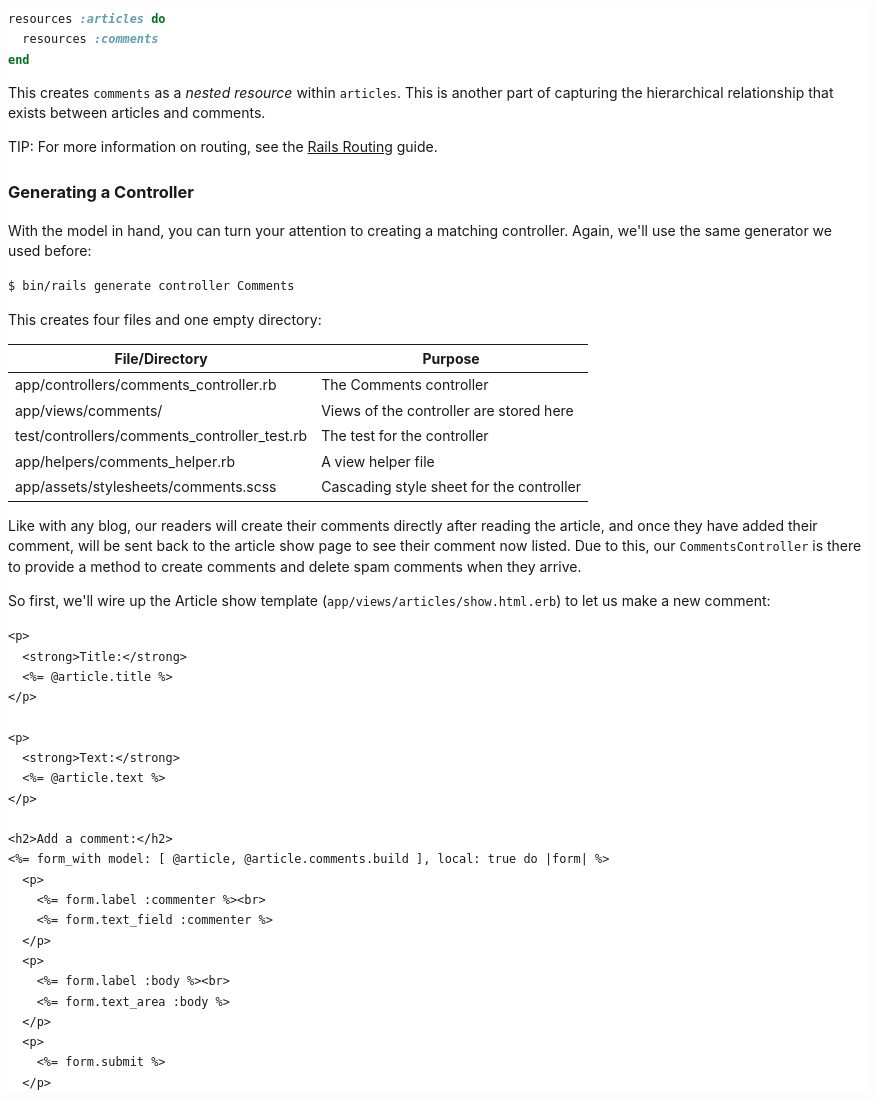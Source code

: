 ```ruby
resources :articles do
  resources :comments
end
```

This creates `comments` as a _nested resource_ within `articles`. This is
another part of capturing the hierarchical relationship that exists between
articles and comments.

TIP: For more information on routing, see the [Rails Routing](routing.html)
guide.

### Generating a Controller

With the model in hand, you can turn your attention to creating a matching
controller. Again, we'll use the same generator we used before:

```bash
$ bin/rails generate controller Comments
```

This creates four files and one empty directory:

| File/Directory                               | Purpose                                  |
| -------------------------------------------- | ---------------------------------------- |
| app/controllers/comments_controller.rb       | The Comments controller                  |
| app/views/comments/                          | Views of the controller are stored here  |
| test/controllers/comments_controller_test.rb | The test for the controller              |
| app/helpers/comments_helper.rb               | A view helper file                       |
| app/assets/stylesheets/comments.scss         | Cascading style sheet for the controller |

Like with any blog, our readers will create their comments directly after
reading the article, and once they have added their comment, will be sent back
to the article show page to see their comment now listed. Due to this, our
`CommentsController` is there to provide a method to create comments and delete
spam comments when they arrive.

So first, we'll wire up the Article show template
(`app/views/articles/show.html.erb`) to let us make a new comment:

```html+erb
<p>
  <strong>Title:</strong>
  <%= @article.title %>
</p>

<p>
  <strong>Text:</strong>
  <%= @article.text %>
</p>

<h2>Add a comment:</h2>
<%= form_with model: [ @article, @article.comments.build ], local: true do |form| %>
  <p>
    <%= form.label :commenter %><br>
    <%= form.text_field :commenter %>
  </p>
  <p>
    <%= form.label :body %><br>
    <%= form.text_area :body %>
  </p>
  <p>
    <%= form.submit %>
  </p>
```